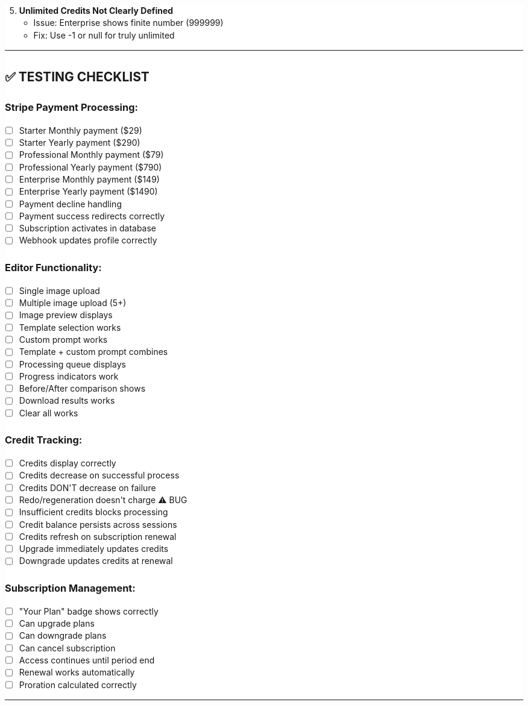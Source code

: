 5. **Unlimited Credits Not Clearly Defined**
   - Issue: Enterprise shows finite number (999999)
   - Fix: Use -1 or null for truly unlimited

---

## ✅ TESTING CHECKLIST

### Stripe Payment Processing:
- [ ] Starter Monthly payment ($29)
- [ ] Starter Yearly payment ($290)
- [ ] Professional Monthly payment ($79)
- [ ] Professional Yearly payment ($790)
- [ ] Enterprise Monthly payment ($149)
- [ ] Enterprise Yearly payment ($1490)
- [ ] Payment decline handling
- [ ] Payment success redirects correctly
- [ ] Subscription activates in database
- [ ] Webhook updates profile correctly

### Editor Functionality:
- [ ] Single image upload
- [ ] Multiple image upload (5+)
- [ ] Image preview displays
- [ ] Template selection works
- [ ] Custom prompt works
- [ ] Template + custom prompt combines
- [ ] Processing queue displays
- [ ] Progress indicators work
- [ ] Before/After comparison shows
- [ ] Download results works
- [ ] Clear all works

### Credit Tracking:
- [ ] Credits display correctly
- [ ] Credits decrease on successful process
- [ ] Credits DON'T decrease on failure
- [ ] Redo/regeneration doesn't charge ⚠️ BUG
- [ ] Insufficient credits blocks processing
- [ ] Credit balance persists across sessions
- [ ] Credits refresh on subscription renewal
- [ ] Upgrade immediately updates credits
- [ ] Downgrade updates credits at renewal

### Subscription Management:
- [ ] "Your Plan" badge shows correctly
- [ ] Can upgrade plans
- [ ] Can downgrade plans
- [ ] Can cancel subscription
- [ ] Access continues until period end
- [ ] Renewal works automatically
- [ ] Proration calculated correctly

---